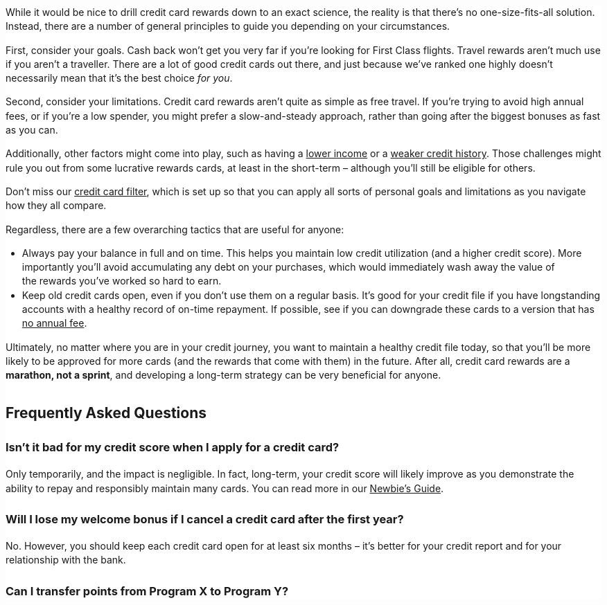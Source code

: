 While it would be nice to drill credit card rewards down to an exact science, the reality is that there’s no one-size-fits-all solution. Instead, there are a number of general principles to guide you depending on your circumstances.

First, consider your goals. Cash back won’t get you very far if you’re looking for First Class flights. Travel rewards aren’t much use if you aren’t a traveller. There are a lot of good credit cards out there, and just because we’ve ranked one highly doesn’t necessarily mean that it’s the best choice _for you_.

Second, consider your limitations. Credit card rewards aren’t quite as simple as free travel. If you’re trying to avoid high annual fees, or if you’re a low spender, you might prefer a slow-and-steady approach, rather than going after the biggest bonuses as fast as you can.

Additionally, other factors might come into play, such as having a [lower income](https://princeoftravel.com/blog/maximizing-miles-on-modest-means-strategies-for-lower-income-earners/) or a [weaker credit history](https://princeoftravel.com/blog/secured-credit-cards-what-you-need-to-know/). Those challenges might rule you out from some lucrative rewards cards, at least in the short-term – although you’ll still be eligible for others.

Don’t miss our [credit card filter](https://princeoftravel.com/credit-cards), which is set up so that you can apply all sorts of personal goals and limitations as you navigate how they all compare.

Regardless, there are a few overarching tactics that are useful for anyone:

*   Always pay your balance in full and on time. This helps you maintain low credit utilization (and a higher credit score). More importantly you’ll avoid accumulating any debt on your purchases, which would immediately wash away the value of the rewards you’ve worked so hard to earn.
*   Keep old credit cards open, even if you don’t use them on a regular basis. It’s good for your credit file if you have longstanding accounts with a healthy record of on-time repayment. If possible, see if you can downgrade these cards to a version that has [no annual fee](https://princeoftravel.com/best-credit-cards/no-fee/).

Ultimately, no matter where you are in your credit journey, you want to maintain a healthy credit file today, so that you’ll be more likely to be approved for more cards (and the rewards that come with them) in the future. After all, credit card rewards are a **marathon, not a sprint**, and developing a long-term strategy can be very beneficial for anyone.

Frequently Asked Questions
--------------------------

### Isn’t it bad for my credit score when I apply for a credit card?

Only temporarily, and the impact is negligible. In fact, long-term, your credit score will likely improve as you demonstrate the ability to repay and responsibly maintain many cards. You can read more in our [Newbie’s Guide](https://princeoftravel.com/newbie-guide/).

### Will I lose my welcome bonus if I cancel a credit card after the first year?

No. However, you should keep each credit card open for at least six months – it’s better for your credit report and for your relationship with the bank.

### Can I transfer points from Program X to Program Y?
